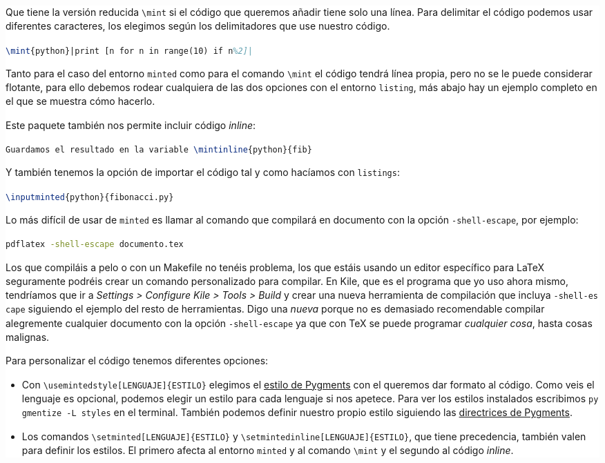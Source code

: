 Que tiene la versión reducida `\mint` si el código que queremos añadir
tiene solo una línea. Para delimitar el código podemos usar diferentes
caracteres, los elegimos según los delimitadores que use nuestro
código.

```latex
\mint{python}|print [n for n in range(10) if n%2]|
```

Tanto para el caso del entorno `minted` como para el comando `\mint`
el código tendrá línea propia, pero no se le puede considerar
flotante, para ello debemos rodear cualquiera de las dos opciones con
el entorno `listing`, más abajo hay un ejemplo completo en el que se
muestra cómo hacerlo. 

Este paquete también nos permite incluir código *inline*:

```latex
Guardamos el resultado en la variable \mintinline{python}{fib}
```

Y también tenemos la opción de importar el código tal y como hacíamos
con `listings`:

```latex
\inputminted{python}{fibonacci.py}
```

Lo más difícil de usar de `minted` es llamar al comando que compilará
en documento con la opción `-shell-escape`, por ejemplo:

```bash
pdflatex -shell-escape documento.tex
```

Los que compiláis a pelo o con un Makefile no tenéis problema, los que
estáis usando un editor específico para LaTeX seguramente podréis
crear un comando personalizado para compilar. En Kile, que es el
programa que yo uso ahora mismo, tendríamos que ir a *Settings >
Configure Kile > Tools > Build* y crear una nueva herramienta de
compilación que incluya `-shell-escape` siguiendo el ejemplo del resto
de herramientas. Digo una *nueva* porque no es demasiado recomendable
compilar alegremente cualquier documento con la opción `-shell-escape`
ya que con TeX se puede programar *cualquier cosa*, hasta cosas
malignas.

Para personalizar el código tenemos diferentes opciones:

* Con `\usemintedstyle[LENGUAJE]{ESTILO}` elegimos el
  [estilo de Pygments][ejemplosEstilo] con el queremos dar formato al
  código. Como veis el lenguaje es opcional, podemos elegir un estilo
  para cada lenguaje si nos apetece. Para ver los estilos instalados
  escribimos `pygmentize -L styles` en el terminal. También podemos
  definir nuestro propio estilo siguiendo las
  [directrices de Pygments][estiloPyg].

* Los comandos `\setminted[LENGUAJE]{ESTILO}` y
  `\setmintedinline[LENGUAJE]{ESTILO}`, que tiene precedencia, también
  valen para definir los estilos. El primero afecta al entorno
  `minted` y al comando `\mint` y el segundo al código *inline*.


[listings]: http://www.ctan.org/tex-archive/macros/latex/contrib/listings/
[minted]: http://www.ctan.org/tex-archive/macros/latex/contrib/minted/
[lgrind]: http://www.ctan.org/pkg/lgrind
[manualList]: http://osl.ugr.es/CTAN/macros/latex/contrib/listings/listings.pdf
[literate]: https://en.wikipedia.org/wiki/Literate_programming
[encoding]: https://en.wikibooks.org/wiki/LaTeX/Source_Code_Listings#Encoding_issue
[pygments]: http://pygments.org/
[fancyvrb]: http://www.ctan.org/pkg/fancyvrb
[pygmentize]: http://pygments.org/docs/cmdline/
[brainfuck]: https://es.wikipedia.org/wiki/Brainfuck
[lenguajes]: http://pygments.org/languages/
[hack]: https://0day.work/hacking-with-latex/
[write18]: https://tex.stackexchange.com/questions/20444/what-are-immediate-write18-and-how-does-one-use-them
[fvextra]: https://www.ctan.org/pkg/fvextra
[ejemplosEstilo]: https://help.farbox.com/pygments.html
[estiloPyg]: http://pygments.org/docs/styles/
[manMint]: http://osl.ugr.es/CTAN/macros/latex/contrib/minted/minted.pdf
[clojure]: http://alexott.net/common/clojure/clj-latex.txt